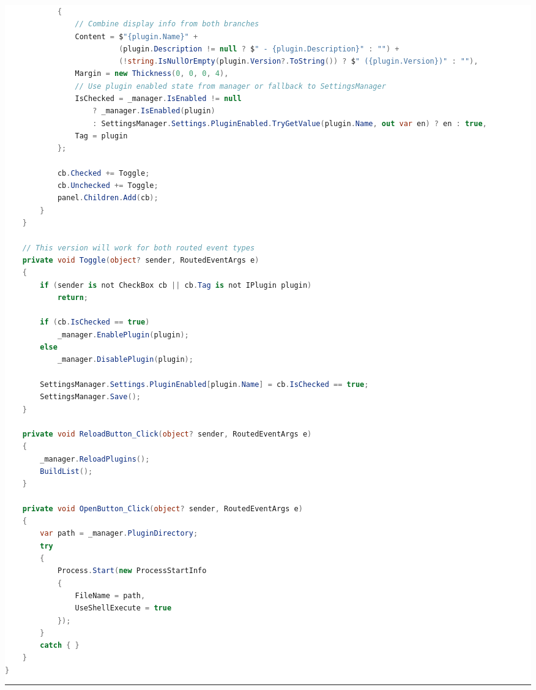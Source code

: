 ```csharp
            {
                // Combine display info from both branches
                Content = $"{plugin.Name}" +
                          (plugin.Description != null ? $" - {plugin.Description}" : "") +
                          (!string.IsNullOrEmpty(plugin.Version?.ToString()) ? $" ({plugin.Version})" : ""),
                Margin = new Thickness(0, 0, 0, 4),
                // Use plugin enabled state from manager or fallback to SettingsManager
                IsChecked = _manager.IsEnabled != null
                    ? _manager.IsEnabled(plugin)
                    : SettingsManager.Settings.PluginEnabled.TryGetValue(plugin.Name, out var en) ? en : true,
                Tag = plugin
            };

            cb.Checked += Toggle;
            cb.Unchecked += Toggle;
            panel.Children.Add(cb);
        }
    }

    // This version will work for both routed event types
    private void Toggle(object? sender, RoutedEventArgs e)
    {
        if (sender is not CheckBox cb || cb.Tag is not IPlugin plugin)
            return;

        if (cb.IsChecked == true)
            _manager.EnablePlugin(plugin);
        else
            _manager.DisablePlugin(plugin);

        SettingsManager.Settings.PluginEnabled[plugin.Name] = cb.IsChecked == true;
        SettingsManager.Save();
    }

    private void ReloadButton_Click(object? sender, RoutedEventArgs e)
    {
        _manager.ReloadPlugins();
        BuildList();
    }

    private void OpenButton_Click(object? sender, RoutedEventArgs e)
    {
        var path = _manager.PluginDirectory;
        try
        {
            Process.Start(new ProcessStartInfo
            {
                FileName = path,
                UseShellExecute = true
            });
        }
        catch { }
    }
}
```

---